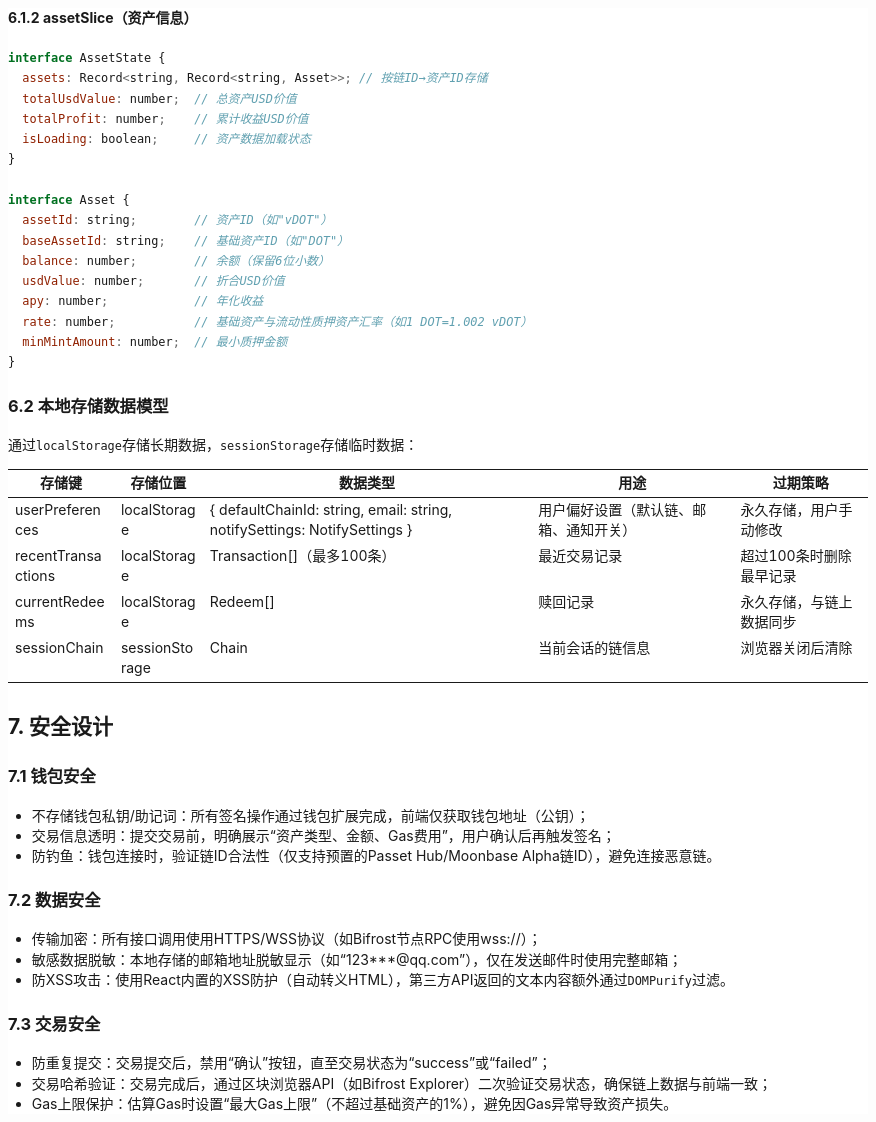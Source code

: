 #### 6.1.2 assetSlice（资产信息）
```javascript
interface AssetState {
  assets: Record<string, Record<string, Asset>>; // 按链ID→资产ID存储
  totalUsdValue: number;  // 总资产USD价值
  totalProfit: number;    // 累计收益USD价值
  isLoading: boolean;     // 资产数据加载状态
}

interface Asset {
  assetId: string;        // 资产ID（如"vDOT"）
  baseAssetId: string;    // 基础资产ID（如"DOT"）
  balance: number;        // 余额（保留6位小数）
  usdValue: number;       // 折合USD价值
  apy: number;            // 年化收益
  rate: number;           // 基础资产与流动性质押资产汇率（如1 DOT=1.002 vDOT）
  minMintAmount: number;  // 最小质押金额
}
```

### 6.2 本地存储数据模型
通过`localStorage`存储长期数据，`sessionStorage`存储临时数据：

| 存储键 | 存储位置 | 数据类型 | 用途 | 过期策略 |
|--------|----------|----------|------|----------|
| userPreferences | localStorage | { defaultChainId: string, email: string, notifySettings: NotifySettings } | 用户偏好设置（默认链、邮箱、通知开关） | 永久存储，用户手动修改 |
| recentTransactions | localStorage | Transaction[]（最多100条） | 最近交易记录 | 超过100条时删除最早记录 |
| currentRedeems | localStorage | Redeem[] | 赎回记录 | 永久存储，与链上数据同步 |
| sessionChain | sessionStorage | Chain | 当前会话的链信息 | 浏览器关闭后清除 |


## 7. 安全设计
### 7.1 钱包安全
- 不存储钱包私钥/助记词：所有签名操作通过钱包扩展完成，前端仅获取钱包地址（公钥）；
- 交易信息透明：提交交易前，明确展示“资产类型、金额、Gas费用”，用户确认后再触发签名；
- 防钓鱼：钱包连接时，验证链ID合法性（仅支持预置的Passet Hub/Moonbase Alpha链ID），避免连接恶意链。

### 7.2 数据安全
- 传输加密：所有接口调用使用HTTPS/WSS协议（如Bifrost节点RPC使用wss://）；
- 敏感数据脱敏：本地存储的邮箱地址脱敏显示（如“123***@qq.com”），仅在发送邮件时使用完整邮箱；
- 防XSS攻击：使用React内置的XSS防护（自动转义HTML），第三方API返回的文本内容额外通过`DOMPurify`过滤。

### 7.3 交易安全
- 防重复提交：交易提交后，禁用“确认”按钮，直至交易状态为“success”或“failed”；
- 交易哈希验证：交易完成后，通过区块浏览器API（如Bifrost Explorer）二次验证交易状态，确保链上数据与前端一致；
- Gas上限保护：估算Gas时设置“最大Gas上限”（不超过基础资产的1%），避免因Gas异常导致资产损失。

